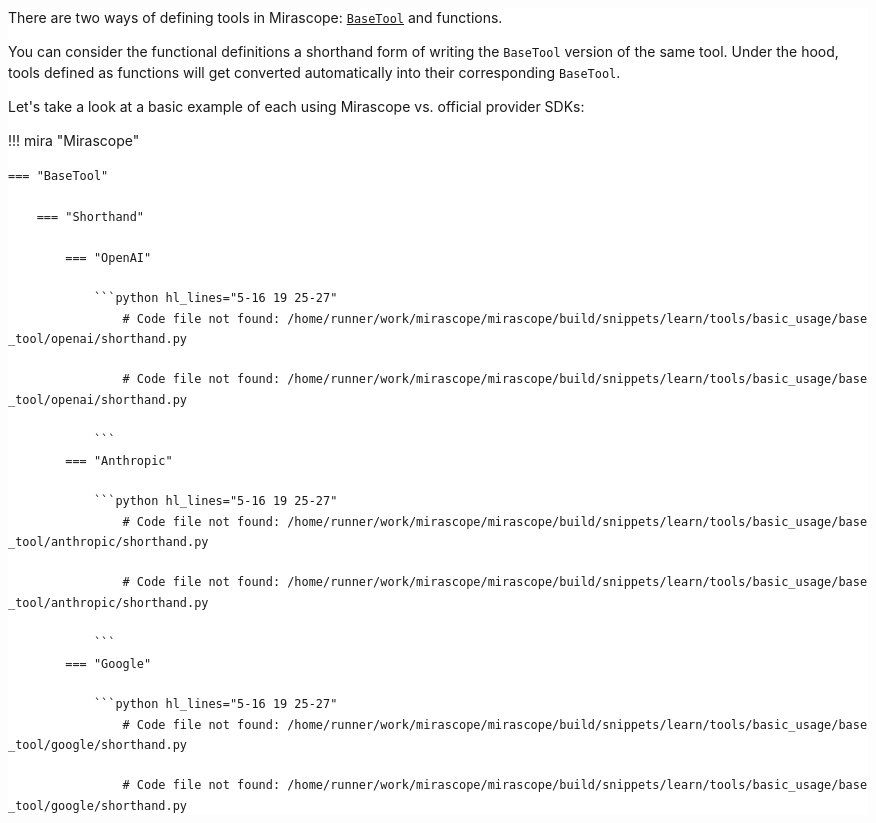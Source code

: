 There are two ways of defining tools in Mirascope: [`BaseTool`](../api/core/base/tool.md) and functions.

You can consider the functional definitions a shorthand form of writing the `BaseTool` version of the same tool. Under the hood, tools defined as functions will get converted automatically into their corresponding `BaseTool`.

Let's take a look at a basic example of each using Mirascope vs. official provider SDKs:

!!! mira "Mirascope"

    === "BaseTool"

        === "Shorthand"

            === "OpenAI"

                ```python hl_lines="5-16 19 25-27"
                    # Code file not found: /home/runner/work/mirascope/mirascope/build/snippets/learn/tools/basic_usage/base_tool/openai/shorthand.py

                    # Code file not found: /home/runner/work/mirascope/mirascope/build/snippets/learn/tools/basic_usage/base_tool/openai/shorthand.py

                ```
            === "Anthropic"

                ```python hl_lines="5-16 19 25-27"
                    # Code file not found: /home/runner/work/mirascope/mirascope/build/snippets/learn/tools/basic_usage/base_tool/anthropic/shorthand.py

                    # Code file not found: /home/runner/work/mirascope/mirascope/build/snippets/learn/tools/basic_usage/base_tool/anthropic/shorthand.py

                ```
            === "Google"

                ```python hl_lines="5-16 19 25-27"
                    # Code file not found: /home/runner/work/mirascope/mirascope/build/snippets/learn/tools/basic_usage/base_tool/google/shorthand.py

                    # Code file not found: /home/runner/work/mirascope/mirascope/build/snippets/learn/tools/basic_usage/base_tool/google/shorthand.py
